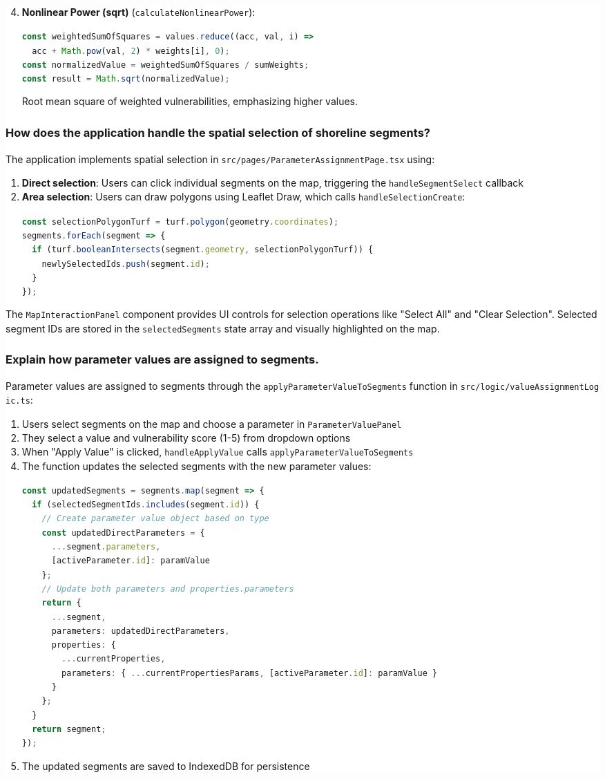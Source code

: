 4. **Nonlinear Power (sqrt)** (`calculateNonlinearPower`):
   ```typescript
   const weightedSumOfSquares = values.reduce((acc, val, i) => 
     acc + Math.pow(val, 2) * weights[i], 0);
   const normalizedValue = weightedSumOfSquares / sumWeights;
   const result = Math.sqrt(normalizedValue);
   ```
   Root mean square of weighted vulnerabilities, emphasizing higher values.

### How does the application handle the spatial selection of shoreline segments?
The application implements spatial selection in `src/pages/ParameterAssignmentPage.tsx` using:

1. **Direct selection**: Users can click individual segments on the map, triggering the `handleSegmentSelect` callback
2. **Area selection**: Users can draw polygons using Leaflet Draw, which calls `handleSelectionCreate`:
   ```typescript
   const selectionPolygonTurf = turf.polygon(geometry.coordinates);
   segments.forEach(segment => {
     if (turf.booleanIntersects(segment.geometry, selectionPolygonTurf)) {
       newlySelectedIds.push(segment.id);
     }
   });
   ```

The `MapInteractionPanel` component provides UI controls for selection operations like "Select All" and "Clear Selection". Selected segment IDs are stored in the `selectedSegments` state array and visually highlighted on the map.

### Explain how parameter values are assigned to segments.
Parameter values are assigned to segments through the `applyParameterValueToSegments` function in `src/logic/valueAssignmentLogic.ts`:

1. Users select segments on the map and choose a parameter in `ParameterValuePanel`
2. They select a value and vulnerability score (1-5) from dropdown options
3. When "Apply Value" is clicked, `handleApplyValue` calls `applyParameterValueToSegments`
4. The function updates the selected segments with the new parameter values:
   ```typescript
   const updatedSegments = segments.map(segment => {
     if (selectedSegmentIds.includes(segment.id)) {
       // Create parameter value object based on type
       const updatedDirectParameters = { 
         ...segment.parameters, 
         [activeParameter.id]: paramValue 
       };
       // Update both parameters and properties.parameters
       return { 
         ...segment, 
         parameters: updatedDirectParameters, 
         properties: { 
           ...currentProperties, 
           parameters: { ...currentPropertiesParams, [activeParameter.id]: paramValue } 
         } 
       };
     }
     return segment;
   });
   ```
5. The updated segments are saved to IndexedDB for persistence
